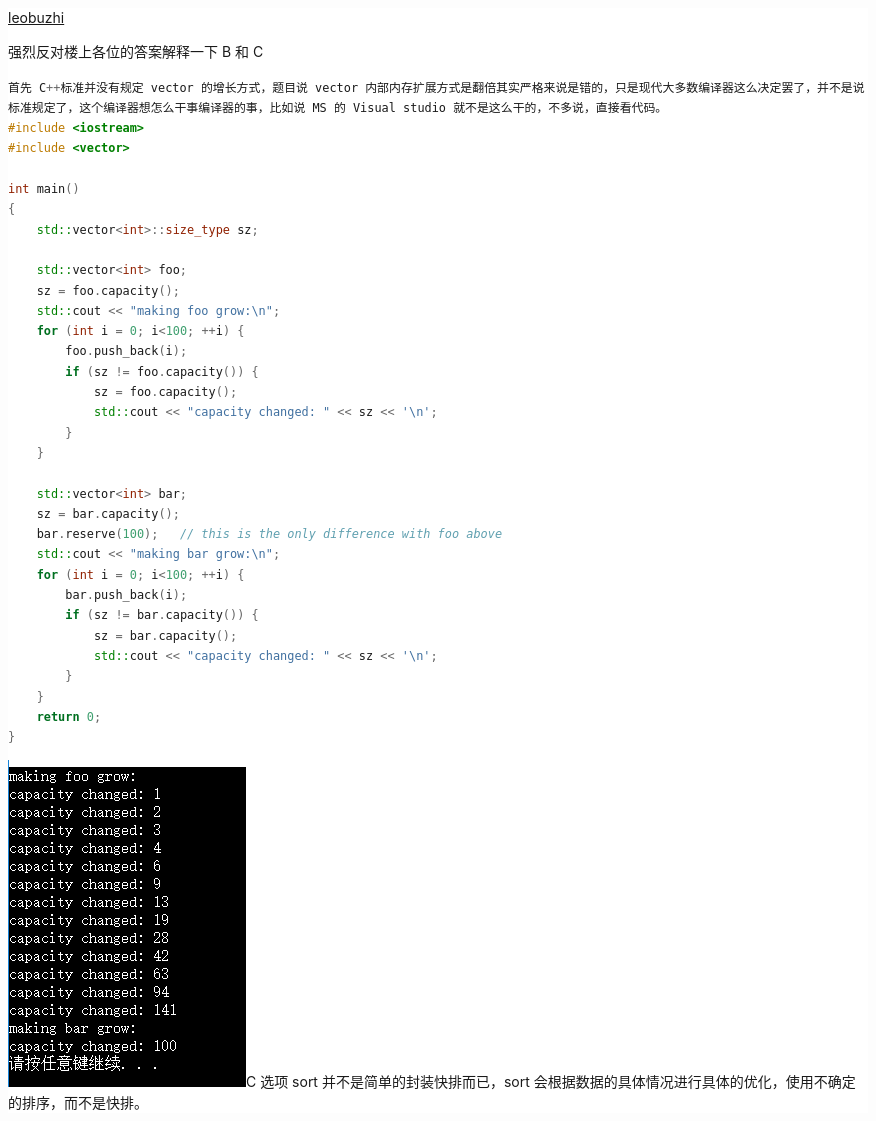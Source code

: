 [leobuzhi](https://www.nowcoder.com/profile/932073)

强烈反对楼上各位的答案解释一下 B 和 C

```cpp
首先 C++标准并没有规定 vector 的增长方式，题目说 vector 内部内存扩展方式是翻倍其实严格来说是错的，只是现代大多数编译器这么决定罢了，并不是说标准规定了，这个编译器想怎么干事编译器的事，比如说 MS 的 Visual studio 就不是这么干的，不多说，直接看代码。
#include <iostream>
#include <vector>

int main()
{
	std::vector<int>::size_type sz;

	std::vector<int> foo;
	sz = foo.capacity();
	std::cout << "making foo grow:\n";
	for (int i = 0; i<100; ++i) {
		foo.push_back(i);
		if (sz != foo.capacity()) {
			sz = foo.capacity();
			std::cout << "capacity changed: " << sz << '\n';
		}
	}

	std::vector<int> bar;
	sz = bar.capacity();
	bar.reserve(100);   // this is the only difference with foo above
	std::cout << "making bar grow:\n";
	for (int i = 0; i<100; ++i) {
		bar.push_back(i);
		if (sz != bar.capacity()) {
			sz = bar.capacity();
			std::cout << "capacity changed: " << sz << '\n';
		}
	}
	return 0;
}

```

![](img/8a24b9bf29f265e3173ea0fc74b1b543.png)C 选项 sort 并不是简单的封装快排而已，sort 会根据数据的具体情况进行具体的优化，使用不确定的排序，而不是快排。
